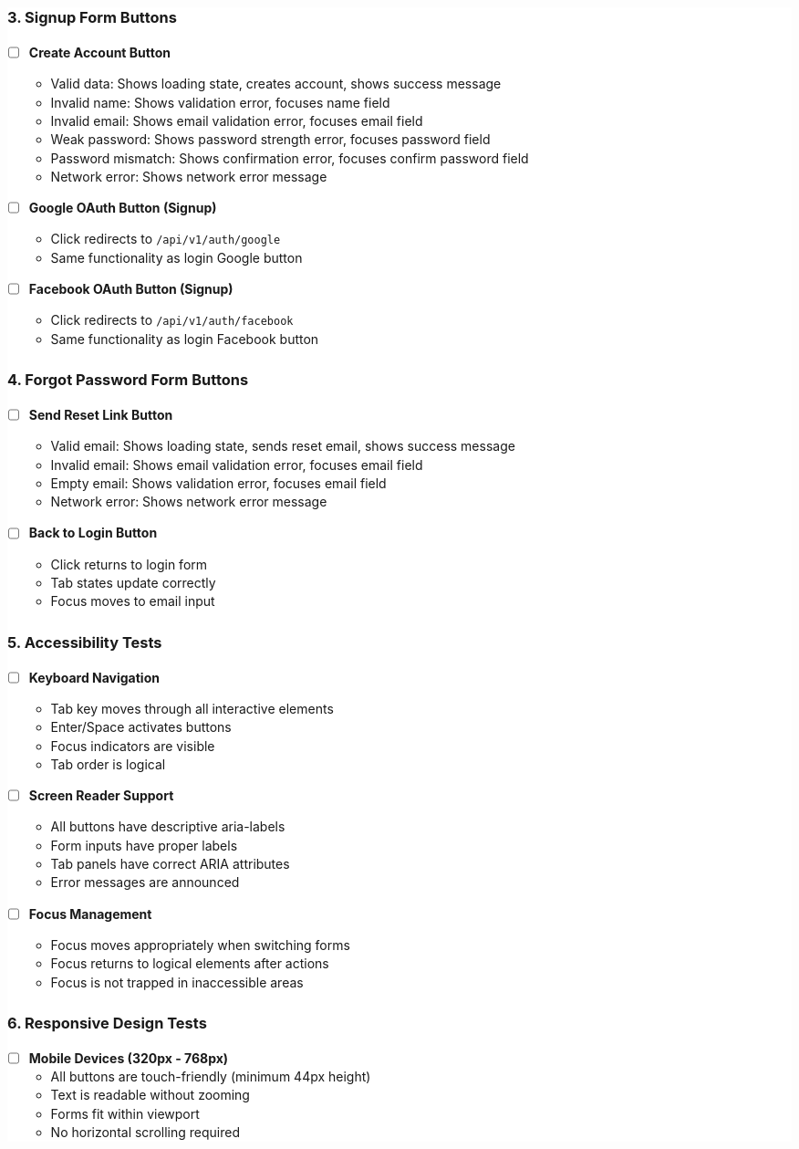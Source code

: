### 3. Signup Form Buttons
- [ ] **Create Account Button**
  - Valid data: Shows loading state, creates account, shows success message
  - Invalid name: Shows validation error, focuses name field
  - Invalid email: Shows email validation error, focuses email field
  - Weak password: Shows password strength error, focuses password field
  - Password mismatch: Shows confirmation error, focuses confirm password field
  - Network error: Shows network error message

- [ ] **Google OAuth Button (Signup)**
  - Click redirects to `/api/v1/auth/google`
  - Same functionality as login Google button

- [ ] **Facebook OAuth Button (Signup)**
  - Click redirects to `/api/v1/auth/facebook`
  - Same functionality as login Facebook button

### 4. Forgot Password Form Buttons
- [ ] **Send Reset Link Button**
  - Valid email: Shows loading state, sends reset email, shows success message
  - Invalid email: Shows email validation error, focuses email field
  - Empty email: Shows validation error, focuses email field
  - Network error: Shows network error message

- [ ] **Back to Login Button**
  - Click returns to login form
  - Tab states update correctly
  - Focus moves to email input

### 5. Accessibility Tests
- [ ] **Keyboard Navigation**
  - Tab key moves through all interactive elements
  - Enter/Space activates buttons
  - Focus indicators are visible
  - Tab order is logical

- [ ] **Screen Reader Support**
  - All buttons have descriptive aria-labels
  - Form inputs have proper labels
  - Tab panels have correct ARIA attributes
  - Error messages are announced

- [ ] **Focus Management**
  - Focus moves appropriately when switching forms
  - Focus returns to logical elements after actions
  - Focus is not trapped in inaccessible areas

### 6. Responsive Design Tests
- [ ] **Mobile Devices (320px - 768px)**
  - All buttons are touch-friendly (minimum 44px height)
  - Text is readable without zooming
  - Forms fit within viewport
  - No horizontal scrolling required
